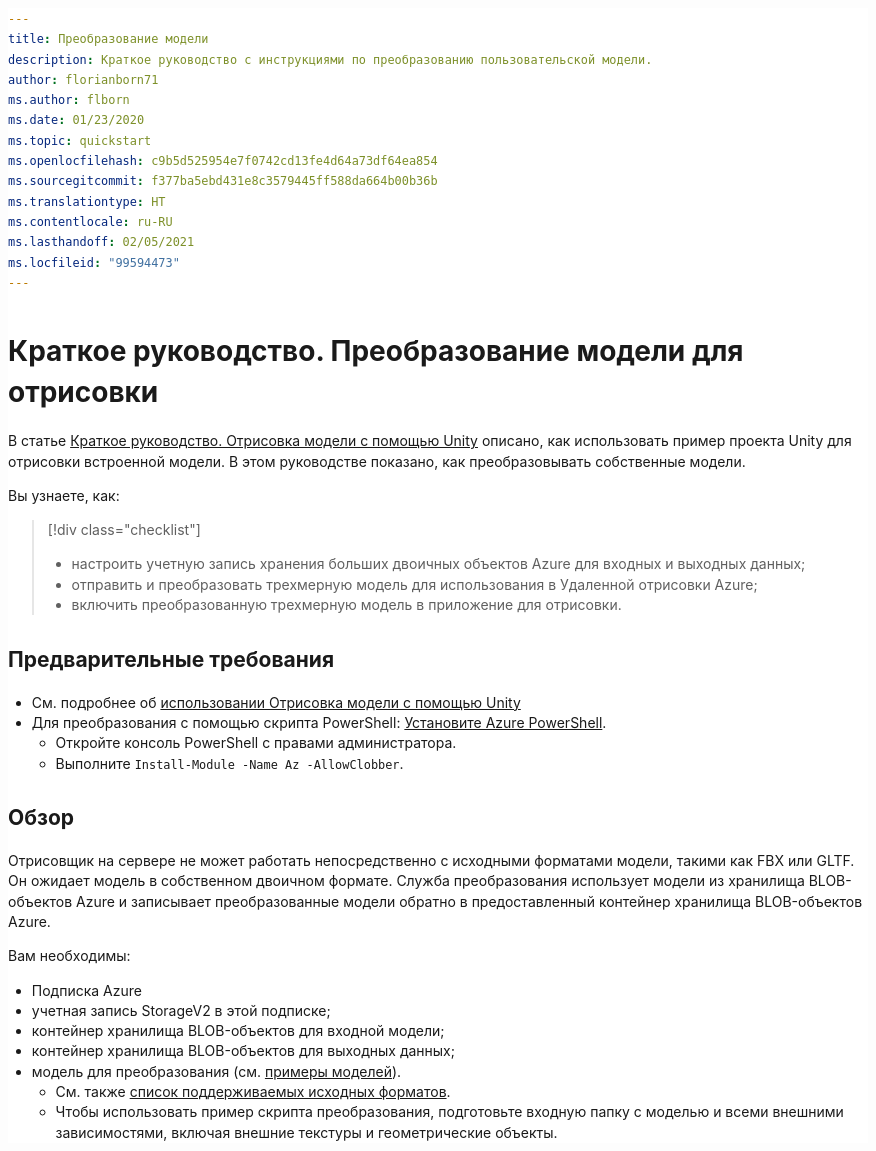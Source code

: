 ```yaml
---
title: Преобразование модели
description: Краткое руководство с инструкциями по преобразованию пользовательской модели.
author: florianborn71
ms.author: flborn
ms.date: 01/23/2020
ms.topic: quickstart
ms.openlocfilehash: c9b5d525954e7f0742cd13fe4d64a73df64ea854
ms.sourcegitcommit: f377ba5ebd431e8c3579445ff588da664b00b36b
ms.translationtype: HT
ms.contentlocale: ru-RU
ms.lasthandoff: 02/05/2021
ms.locfileid: "99594473"
---
```

# <a name="quickstart-convert-a-model-for-rendering"></a>Краткое руководство. Преобразование модели для отрисовки

В статье [Краткое руководство. Отрисовка модели с помощью Unity](render-model.md) описано, как использовать пример проекта Unity для отрисовки встроенной модели. В этом руководстве показано, как преобразовывать собственные модели.

Вы узнаете, как:

> [!div class="checklist"]
>
> * настроить учетную запись хранения больших двоичных объектов Azure для входных и выходных данных;
> * отправить и преобразовать трехмерную модель для использования в Удаленной отрисовки Azure;
> * включить преобразованную трехмерную модель в приложение для отрисовки.

## <a name="prerequisites"></a>Предварительные требования

* См. подробнее об [использовании Отрисовка модели с помощью Unity](render-model.md)
* Для преобразования с помощью скрипта PowerShell: [Установите Azure PowerShell](/powershell/azure/).
  * Откройте консоль PowerShell с правами администратора.
  * Выполните `Install-Module -Name Az -AllowClobber`.

## <a name="overview"></a>Обзор

Отрисовщик на сервере не может работать непосредственно с исходными форматами модели, такими как FBX или GLTF. Он ожидает модель в собственном двоичном формате.
Служба преобразования использует модели из хранилища BLOB-объектов Azure и записывает преобразованные модели обратно в предоставленный контейнер хранилища BLOB-объектов Azure.

Вам необходимы:

* Подписка Azure
* учетная запись StorageV2 в этой подписке;
* контейнер хранилища BLOB-объектов для входной модели;
* контейнер хранилища BLOB-объектов для выходных данных;
* модель для преобразования (см. [примеры моделей](../samples/sample-model.md)).
  * См. также [список поддерживаемых исходных форматов](../how-tos/conversion/model-conversion.md#supported-source-formats).
  * Чтобы использовать пример скрипта преобразования, подготовьте входную папку с моделью и всеми внешними зависимостями, включая внешние текстуры и геометрические объекты.
